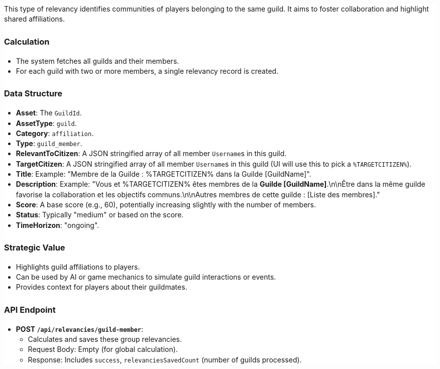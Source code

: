 This type of relevancy identifies communities of players belonging to the same guild. It aims to foster collaboration and highlight shared affiliations.

### Calculation
- The system fetches all guilds and their members.
- For each guild with two or more members, a single relevancy record is created.

### Data Structure
- **Asset**: The `GuildId`.
- **AssetType**: `guild`.
- **Category**: `affiliation`.
- **Type**: `guild_member`.
- **RelevantToCitizen**: A JSON stringified array of all member `Username`s in this guild.
- **TargetCitizen**: A JSON stringified array of all member `Username`s in this guild (UI will use this to pick a `%TARGETCITIZEN%`).
- **Title**: Example: "Membre de la Guilde : %TARGETCITIZEN% dans la Guilde [GuildName]".
- **Description**: Example: "Vous et %TARGETCITIZEN% êtes membres de la **Guilde [GuildName]**.\n\nÊtre dans la même guilde favorise la collaboration et les objectifs communs.\n\nAutres membres de cette guilde : [Liste des membres]."
- **Score**: A base score (e.g., 60), potentially increasing slightly with the number of members.
- **Status**: Typically "medium" or based on the score.
- **TimeHorizon**: "ongoing".

### Strategic Value
- Highlights guild affiliations to players.
- Can be used by AI or game mechanics to simulate guild interactions or events.
- Provides context for players about their guildmates.

### API Endpoint
- **POST `/api/relevancies/guild-member`**:
    - Calculates and saves these group relevancies.
    - Request Body: Empty (for global calculation).
    - Response: Includes `success`, `relevanciesSavedCount` (number of guilds processed).
